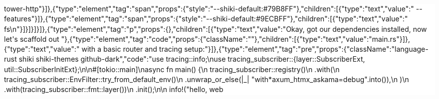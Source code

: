 tower-http"}]},{"type":"element","tag":"span","props":{"style":"--shiki-default:#79B8FF"},"children":[{"type":"text","value":" --features"}]},{"type":"element","tag":"span","props":{"style":"--shiki-default:#9ECBFF"},"children":[{"type":"text","value":" fs\n"}]}]}]}]},{"type":"element","tag":"p","props":{},"children":[{"type":"text","value":"Okay, got our dependencies installed, now let's scaffold out "},{"type":"element","tag":"code","props":{"className":""},"children":[{"type":"text","value":"main.rs"}]},{"type":"text","value":" with a basic router and tracing setup:"}]},{"type":"element","tag":"pre","props":{"className":"language-rust shiki shiki-themes github-dark","code":"use tracing::info;\nuse tracing_subscriber::{layer::SubscriberExt, util::SubscriberInitExt};\n\n#[tokio::main]\nasync fn main() {\n tracing_subscriber::registry()\n .with(\n tracing_subscriber::EnvFilter::try_from_default_env()\n .unwrap_or_else(|_| \"with*axum_htmx_askama=debug\".into()),\n )\n .with(tracing_subscriber::fmt::layer())\n .init();\n\n info!(\"hello, web